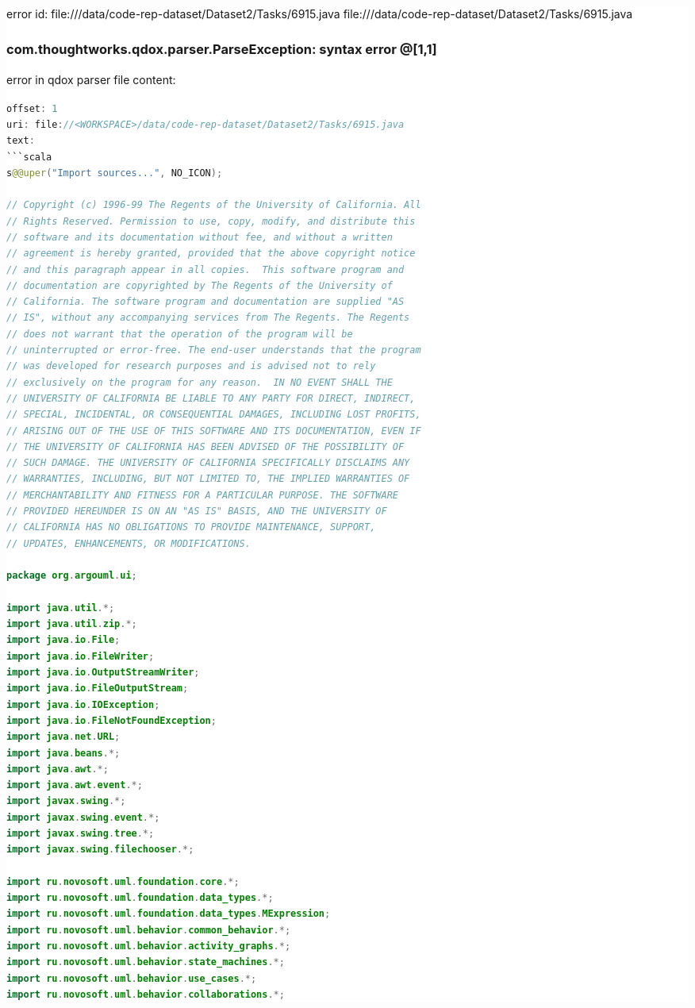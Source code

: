 error id: file://<WORKSPACE>/data/code-rep-dataset/Dataset2/Tasks/6915.java
file://<WORKSPACE>/data/code-rep-dataset/Dataset2/Tasks/6915.java
### com.thoughtworks.qdox.parser.ParseException: syntax error @[1,1]

error in qdox parser
file content:
```java
offset: 1
uri: file://<WORKSPACE>/data/code-rep-dataset/Dataset2/Tasks/6915.java
text:
```scala
s@@uper("Import sources...", NO_ICON);

// Copyright (c) 1996-99 The Regents of the University of California. All
// Rights Reserved. Permission to use, copy, modify, and distribute this
// software and its documentation without fee, and without a written
// agreement is hereby granted, provided that the above copyright notice
// and this paragraph appear in all copies.  This software program and
// documentation are copyrighted by The Regents of the University of
// California. The software program and documentation are supplied "AS
// IS", without any accompanying services from The Regents. The Regents
// does not warrant that the operation of the program will be
// uninterrupted or error-free. The end-user understands that the program
// was developed for research purposes and is advised not to rely
// exclusively on the program for any reason.  IN NO EVENT SHALL THE
// UNIVERSITY OF CALIFORNIA BE LIABLE TO ANY PARTY FOR DIRECT, INDIRECT,
// SPECIAL, INCIDENTAL, OR CONSEQUENTIAL DAMAGES, INCLUDING LOST PROFITS,
// ARISING OUT OF THE USE OF THIS SOFTWARE AND ITS DOCUMENTATION, EVEN IF
// THE UNIVERSITY OF CALIFORNIA HAS BEEN ADVISED OF THE POSSIBILITY OF
// SUCH DAMAGE. THE UNIVERSITY OF CALIFORNIA SPECIFICALLY DISCLAIMS ANY
// WARRANTIES, INCLUDING, BUT NOT LIMITED TO, THE IMPLIED WARRANTIES OF
// MERCHANTABILITY AND FITNESS FOR A PARTICULAR PURPOSE. THE SOFTWARE
// PROVIDED HEREUNDER IS ON AN "AS IS" BASIS, AND THE UNIVERSITY OF
// CALIFORNIA HAS NO OBLIGATIONS TO PROVIDE MAINTENANCE, SUPPORT,
// UPDATES, ENHANCEMENTS, OR MODIFICATIONS.

package org.argouml.ui;

import java.util.*;
import java.util.zip.*;
import java.io.File;
import java.io.FileWriter;
import java.io.OutputStreamWriter;
import java.io.FileOutputStream;
import java.io.IOException;
import java.io.FileNotFoundException;
import java.net.URL;
import java.beans.*;
import java.awt.*;
import java.awt.event.*;
import javax.swing.*;
import javax.swing.event.*;
import javax.swing.tree.*;
import javax.swing.filechooser.*;

import ru.novosoft.uml.foundation.core.*;
import ru.novosoft.uml.foundation.data_types.*;
import ru.novosoft.uml.foundation.data_types.MExpression;
import ru.novosoft.uml.behavior.common_behavior.*;
import ru.novosoft.uml.behavior.activity_graphs.*;
import ru.novosoft.uml.behavior.state_machines.*;
import ru.novosoft.uml.behavior.use_cases.*;
import ru.novosoft.uml.behavior.collaborations.*;
```
